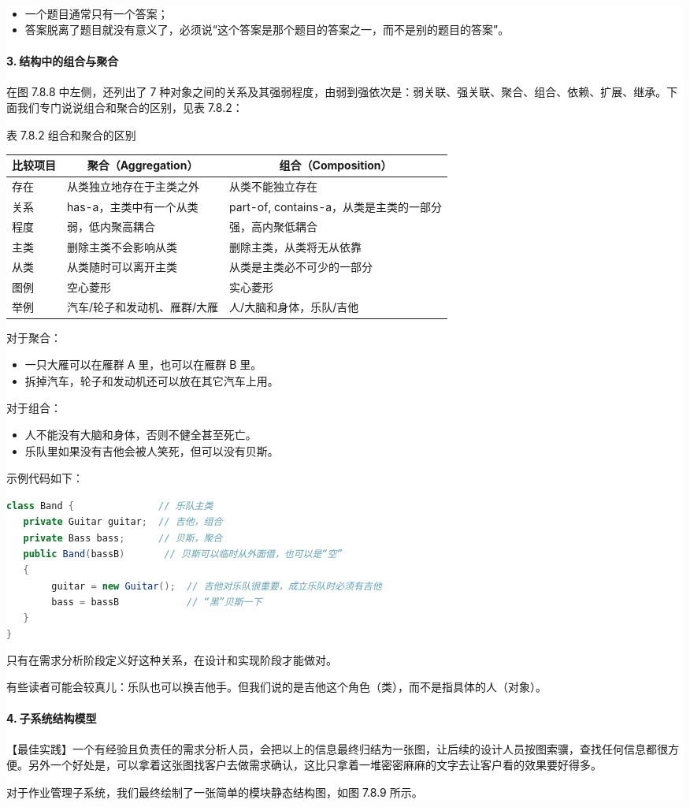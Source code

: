 - 一个题目通常只有一个答案；
- 答案脱离了题目就没有意义了，必须说“这个答案是那个题目的答案之一，而不是别的题目的答案”。

#### 3. 结构中的组合与聚合

在图 7.8.8 中左侧，还列出了 7 种对象之间的关系及其强弱程度，由弱到强依次是：弱关联、强关联、聚合、组合、依赖、扩展、继承。下面我们专门说说组合和聚合的区别，见表 7.8.2：

表 7.8.2 组合和聚合的区别

|比较项目|聚合（Aggregation）|组合（Composition）|
|--|--|--|
|存在|从类独立地存在于主类之外|从类不能独立存在|
|关系|has-a，主类中有一个从类|part-of, contains-a，从类是主类的一部分|
|程度|弱，低内聚高耦合|强，高内聚低耦合|
|主类|删除主类不会影响从类|删除主类，从类将无从依靠|
|从类|从类随时可以离开主类|从类是主类必不可少的一部分|
|图例|空心菱形|实心菱形|
|举例|汽车/轮子和发动机、雁群/大雁|人/大脑和身体，乐队/吉他|

对于聚合：
- 一只大雁可以在雁群 A 里，也可以在雁群 B 里。
- 拆掉汽车，轮子和发动机还可以放在其它汽车上用。

对于组合：
- 人不能没有大脑和身体，否则不健全甚至死亡。
- 乐队里如果没有吉他会被人笑死，但可以没有贝斯。

示例代码如下：

```java
class Band {               // 乐队主类
   private Guitar guitar;  // 吉他，组合
   private Bass bass;      // 贝斯，聚合
   public Band(bassB)       // 贝斯可以临时从外面借，也可以是“空”
   {
        guitar = new Guitar();  // 吉他对乐队很重要，成立乐队时必须有吉他
        bass = bassB            // “黑”贝斯一下
   }
}
```
只有在需求分析阶段定义好这种关系，在设计和实现阶段才能做对。

有些读者可能会较真儿：乐队也可以换吉他手。但我们说的是吉他这个角色（类），而不是指具体的人（对象）。

#### 4. 子系统结构模型

【最佳实践】一个有经验且负责任的需求分析人员，会把以上的信息最终归结为一张图，让后续的设计人员按图索骥，查找任何信息都很方便。另外一个好处是，可以拿着这张图找客户去做需求确认，这比只拿着一堆密密麻麻的文字去让客户看的效果要好得多。

对于作业管理子系统，我们最终绘制了一张简单的模块静态结构图，如图 7.8.9 所示。
